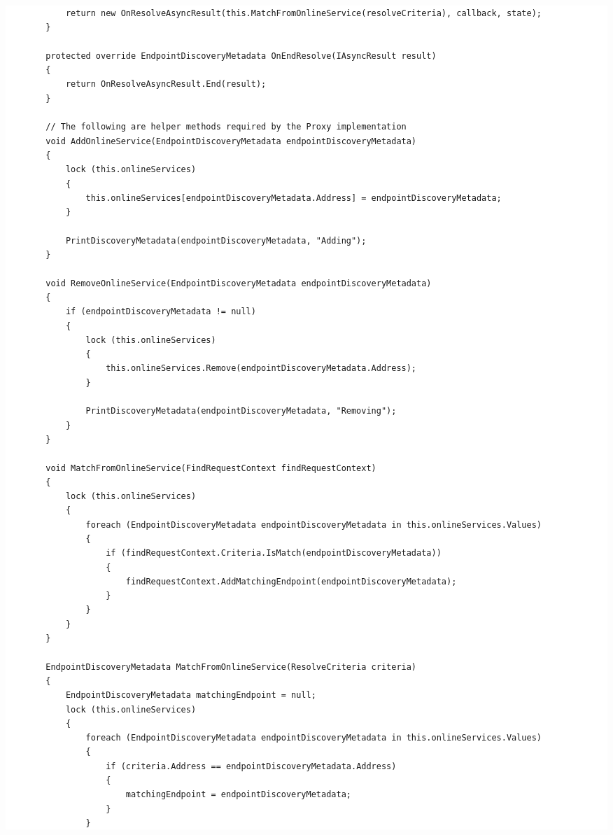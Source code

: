 ```  
            return new OnResolveAsyncResult(this.MatchFromOnlineService(resolveCriteria), callback, state);  
        }  
  
        protected override EndpointDiscoveryMetadata OnEndResolve(IAsyncResult result)  
        {  
            return OnResolveAsyncResult.End(result);  
        }  
  
        // The following are helper methods required by the Proxy implementation  
        void AddOnlineService(EndpointDiscoveryMetadata endpointDiscoveryMetadata)  
        {  
            lock (this.onlineServices)  
            {  
                this.onlineServices[endpointDiscoveryMetadata.Address] = endpointDiscoveryMetadata;                  
            }  
  
            PrintDiscoveryMetadata(endpointDiscoveryMetadata, "Adding");  
        }  
  
        void RemoveOnlineService(EndpointDiscoveryMetadata endpointDiscoveryMetadata)  
        {  
            if (endpointDiscoveryMetadata != null)  
            {  
                lock (this.onlineServices)  
                {  
                    this.onlineServices.Remove(endpointDiscoveryMetadata.Address);                      
                }  
  
                PrintDiscoveryMetadata(endpointDiscoveryMetadata, "Removing");  
            }      
        }  
  
        void MatchFromOnlineService(FindRequestContext findRequestContext)  
        {  
            lock (this.onlineServices)  
            {  
                foreach (EndpointDiscoveryMetadata endpointDiscoveryMetadata in this.onlineServices.Values)  
                {  
                    if (findRequestContext.Criteria.IsMatch(endpointDiscoveryMetadata))  
                    {  
                        findRequestContext.AddMatchingEndpoint(endpointDiscoveryMetadata);  
                    }  
                }  
            }  
        }  
  
        EndpointDiscoveryMetadata MatchFromOnlineService(ResolveCriteria criteria)  
        {  
            EndpointDiscoveryMetadata matchingEndpoint = null;  
            lock (this.onlineServices)  
            {  
                foreach (EndpointDiscoveryMetadata endpointDiscoveryMetadata in this.onlineServices.Values)  
                {  
                    if (criteria.Address == endpointDiscoveryMetadata.Address)  
                    {  
                        matchingEndpoint = endpointDiscoveryMetadata;  
                    }  
                }  
```
